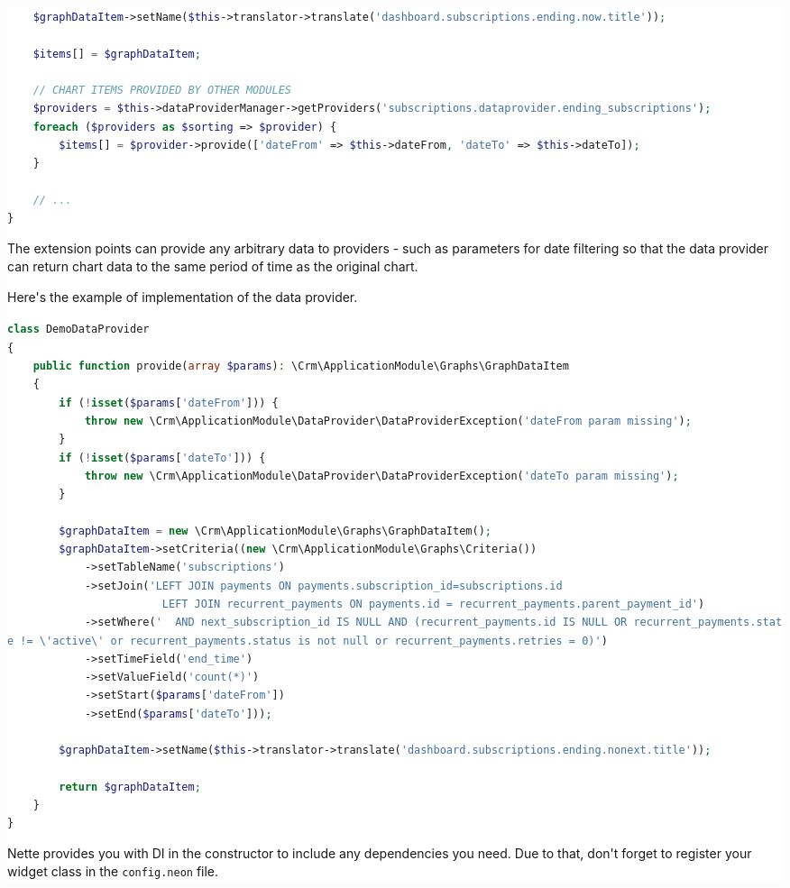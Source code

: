 ```php
    $graphDataItem->setName($this->translator->translate('dashboard.subscriptions.ending.now.title'));

    $items[] = $graphDataItem;

    // CHART ITEMS PROVIDED BY OTHER MODULES
    $providers = $this->dataProviderManager->getProviders('subscriptions.dataprovider.ending_subscriptions');
    foreach ($providers as $sorting => $provider) {
        $items[] = $provider->provide(['dateFrom' => $this->dateFrom, 'dateTo' => $this->dateTo]);
    }

    // ...
}
```

The extension points can provide any arbitrary data to providers - such as parameters for date filtering so that the data provider can return chart data to the same period of time as the original chart.

Here's the example of implementation of the data provider.

```php
class DemoDataProvider
{
    public function provide(array $params): \Crm\ApplicationModule\Graphs\GraphDataItem
    {
        if (!isset($params['dateFrom'])) {
            throw new \Crm\ApplicationModule\DataProvider\DataProviderException('dateFrom param missing');
        }
        if (!isset($params['dateTo'])) {
            throw new \Crm\ApplicationModule\DataProvider\DataProviderException('dateTo param missing');
        }

        $graphDataItem = new \Crm\ApplicationModule\Graphs\GraphDataItem();
        $graphDataItem->setCriteria((new \Crm\ApplicationModule\Graphs\Criteria())
            ->setTableName('subscriptions')
            ->setJoin('LEFT JOIN payments ON payments.subscription_id=subscriptions.id
                        LEFT JOIN recurrent_payments ON payments.id = recurrent_payments.parent_payment_id')
            ->setWhere('  AND next_subscription_id IS NULL AND (recurrent_payments.id IS NULL OR recurrent_payments.state != \'active\' or recurrent_payments.status is not null or recurrent_payments.retries = 0)')
            ->setTimeField('end_time')
            ->setValueField('count(*)')
            ->setStart($params['dateFrom'])
            ->setEnd($params['dateTo']));

        $graphDataItem->setName($this->translator->translate('dashboard.subscriptions.ending.nonext.title'));

        return $graphDataItem;
    }
}
```

Nette provides you with DI in the constructor to include any dependencies you need. Due to that, don't forget to register your widget class in the `config.neon` file.
